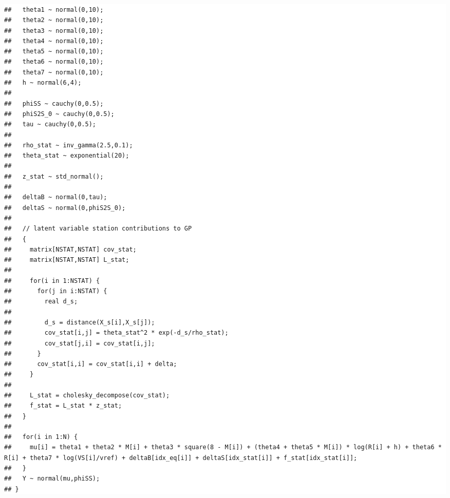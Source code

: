 ```
##   theta1 ~ normal(0,10);
##   theta2 ~ normal(0,10);
##   theta3 ~ normal(0,10);
##   theta4 ~ normal(0,10);
##   theta5 ~ normal(0,10);
##   theta6 ~ normal(0,10);
##   theta7 ~ normal(0,10);
##   h ~ normal(6,4);
##   
##   phiSS ~ cauchy(0,0.5);
##   phiS2S_0 ~ cauchy(0,0.5);
##   tau ~ cauchy(0,0.5);
## 
##   rho_stat ~ inv_gamma(2.5,0.1);
##   theta_stat ~ exponential(20);
## 
##   z_stat ~ std_normal();
##   
##   deltaB ~ normal(0,tau);
##   deltaS ~ normal(0,phiS2S_0);
## 
##   // latent variable station contributions to GP
##   {
##     matrix[NSTAT,NSTAT] cov_stat;
##     matrix[NSTAT,NSTAT] L_stat;
## 
##     for(i in 1:NSTAT) {
##       for(j in i:NSTAT) {
##         real d_s;
##   
##         d_s = distance(X_s[i],X_s[j]);
##         cov_stat[i,j] = theta_stat^2 * exp(-d_s/rho_stat);
##         cov_stat[j,i] = cov_stat[i,j];
##       }
##       cov_stat[i,i] = cov_stat[i,i] + delta;
##     }
## 
##     L_stat = cholesky_decompose(cov_stat);
##     f_stat = L_stat * z_stat;
##   }
##   
##   for(i in 1:N) {
##     mu[i] = theta1 + theta2 * M[i] + theta3 * square(8 - M[i]) + (theta4 + theta5 * M[i]) * log(R[i] + h) + theta6 * R[i] + theta7 * log(VS[i]/vref) + deltaB[idx_eq[i]] + deltaS[idx_stat[i]] + f_stat[idx_stat[i]];
##   }
##   Y ~ normal(mu,phiSS);
## }
```
